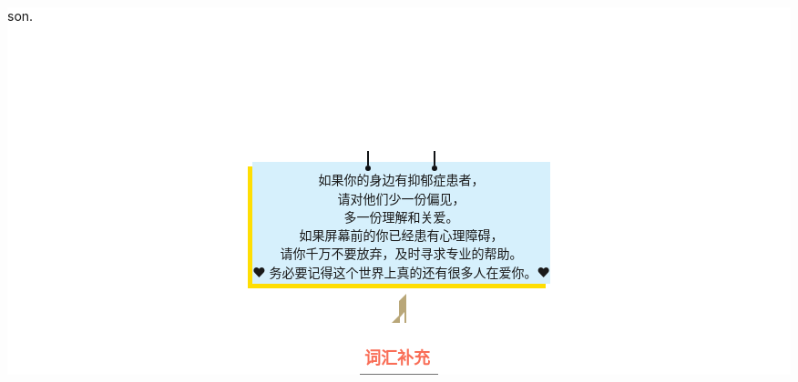 son.</p></section></section></section></section></section><section powered-by="xiumi.us" style="line-height: 2;box-sizing: border-box;"><br/></section><section powered-by="xiumi.us" style="line-height: 2;box-sizing: border-box;"><br/></section><section powered-by="xiumi.us" style="line-height: 2;box-sizing: border-box;"><br/></section></section><section style="height: 30px;border-bottom-width: 5px;border-bottom-style: solid;display: inline-block;vertical-align: top;border-top-left-radius: 1em;border-top-right-radius: 1em;border-bottom-right-radius: 1em;border-bottom-left-radius: 1em;box-sizing: border-box;"><br/></section></section></section><section powered-by="xiumi.us" style="display: block;box-sizing: border-box;"><section style="margin-top: 10px;margin-bottom: 10px;text-align: center;box-sizing: border-box;"><section style="display: inline-block;box-sizing: border-box;"><section style="margin-bottom: -10px;box-sizing: border-box;"><section style="display: inline-block;vertical-align: bottom;width: 6px;margin-left: 5px;box-sizing: border-box;"><section style="width: 2px;margin: auto;height: 16px;background-color: rgb(17, 19, 22);box-sizing: border-box;"><br/></section><section style="width: 6px;height: 6px;border-top-left-radius: 50%;border-top-right-radius: 50%;border-bottom-right-radius: 50%;border-bottom-left-radius: 50%;background-color: rgb(17, 19, 22);box-sizing: border-box;"><br/></section></section><section style="display: inline-block;vertical-align: bottom;width: 20%;box-sizing: border-box;"><br/></section><section style="display: inline-block;vertical-align: bottom;width: 6px;box-sizing: border-box;"><section style="width: 2px;margin: auto;height: 16px;background-color: rgb(17, 19, 22);box-sizing: border-box;"><br/></section><section style="width: 6px;height: 6px;border-top-left-radius: 50%;border-top-right-radius: 50%;border-bottom-right-radius: 50%;border-bottom-left-radius: 50%;background-color: rgb(17, 19, 22);box-sizing: border-box;"><br/></section></section></section><section style="transform: rotate(0deg);-webkit-transform: rotate(0deg);-moz-transform: rotate(0deg);-o-transform: rotate(0deg);margin-bottom: -5px;width: 5px;height: 5px;background-color: rgb(255, 255, 255);box-sizing: border-box;"><br/></section><section style="border-left-width: 5px;border-left-style: solid;border-color: rgb(255, 222, 3);border-bottom-width: 5px;border-bottom-style: solid;box-sizing: border-box;"><section style="background-color: rgb(214, 240, 252);text-align: left;padding: 10px 0px 2px;box-sizing: border-box;"><p style="text-align: center;margin: 0px;padding: 0px;box-sizing: border-box;">如果你的身边有抑郁症患者，</p><p style="text-align: center;margin: 0px;padding: 0px;box-sizing: border-box;">请对他们少一份偏见，</p><p style="text-align: center;margin: 0px;padding: 0px;box-sizing: border-box;">多一份理解和关爱。</p><p style="text-align: center;margin: 0px;padding: 0px;box-sizing: border-box;">如果屏幕前的你已经患有心理障碍，</p><p style="text-align: center;margin: 0px;padding: 0px;box-sizing: border-box;">请你千万不要放弃，及时寻求专业的帮助。</p><p style="text-align: center;margin: 0px;padding: 0px;box-sizing: border-box;">❤️ 务必要记得这个世界上真的还有很多人在爱你。❤️</p></section></section><section style="margin-left: auto;margin-top: -5px;width: 5px;height: 5px;background-color: rgb(255, 255, 255);box-sizing: border-box;"><br/></section></section></section></section><section powered-by="xiumi.us" style="text-align: center;margin: 0px 0% 10px;box-sizing: border-box;"><section style="max-width: 100%;vertical-align: middle;display: inline-block;line-height: 0;box-sizing: border-box;"><img data-ratio="0.2421875" data-src="https://mmbiz.qpic.cn/mmbiz_gif/6bYOfQiaLAfna6ZIJujtcLDqicmUaN1PIoBk4r7VOLsyJQEtXicIsSVBAayNtHDPEvRB3e60ESjsicG40cFPL0icicDA/640?wx_fmt=gif" data-type="gif" data-w="640" style="vertical-align: middle;max-width: 100%;box-sizing: border-box;"/></section></section><section powered-by="xiumi.us" style="margin: -40px 0% 10px;text-align: center;font-size: 11px;box-sizing: border-box;"><section style="display: inline-block;vertical-align: top;margin-top: -10px;box-sizing: border-box;"><section style="display: inline-block;vertical-align: bottom;box-sizing: border-box;"><section style="width: 0px;border-right-width: 8px;border-right-style: solid;border-right-color: rgb(185, 167, 121);border-bottom-width: 8px;border-bottom-style: solid;border-bottom-color: rgb(185, 167, 121);border-top-width: 8px !important;border-top-style: solid !important;border-top-color: transparent !important;border-left-width: 8px !important;border-left-style: solid !important;border-left-color: transparent !important;box-sizing: border-box;"><br/></section><section style="width: 0px;margin-top: -12px;margin-left: 4px;border-right-width: 5px;border-right-style: solid;border-right-color: rgb(255, 255, 255);border-bottom-width: 6px;border-bottom-style: solid;border-bottom-color: rgb(255, 255, 255);border-top-width: 6px !important;border-top-style: solid !important;border-top-color: transparent !important;border-left-width: 5px !important;border-left-style: solid !important;border-left-color: transparent !important;box-sizing: border-box;"><br/></section></section></section></section></section><section powered-by="xiumi.us" style="text-align: center;margin: 10px 0% 0px;box-sizing: border-box;"><section style="display: inline-block;min-width: 10%;max-width: 100%;vertical-align: top;border-bottom: 1px solid rgb(114, 114, 114);border-bottom-right-radius: 0px;padding: 0px 5px 4px;box-sizing: border-box;"><section powered-by="xiumi.us" style="text-align: justify;color: rgb(249, 110, 87);font-size: 18px;box-sizing: border-box;"><p style="white-space: normal;margin: 0px;padding: 0px;box-sizing: border-box;"><strong style="box-sizing: border-box;">词汇补充</strong></p></section></section></section><section powered-by="xiumi.us" style="margin: 5px 0% 10px;text-align: center;line-height: 1;font-size: 11px;box-sizing: border-box;">